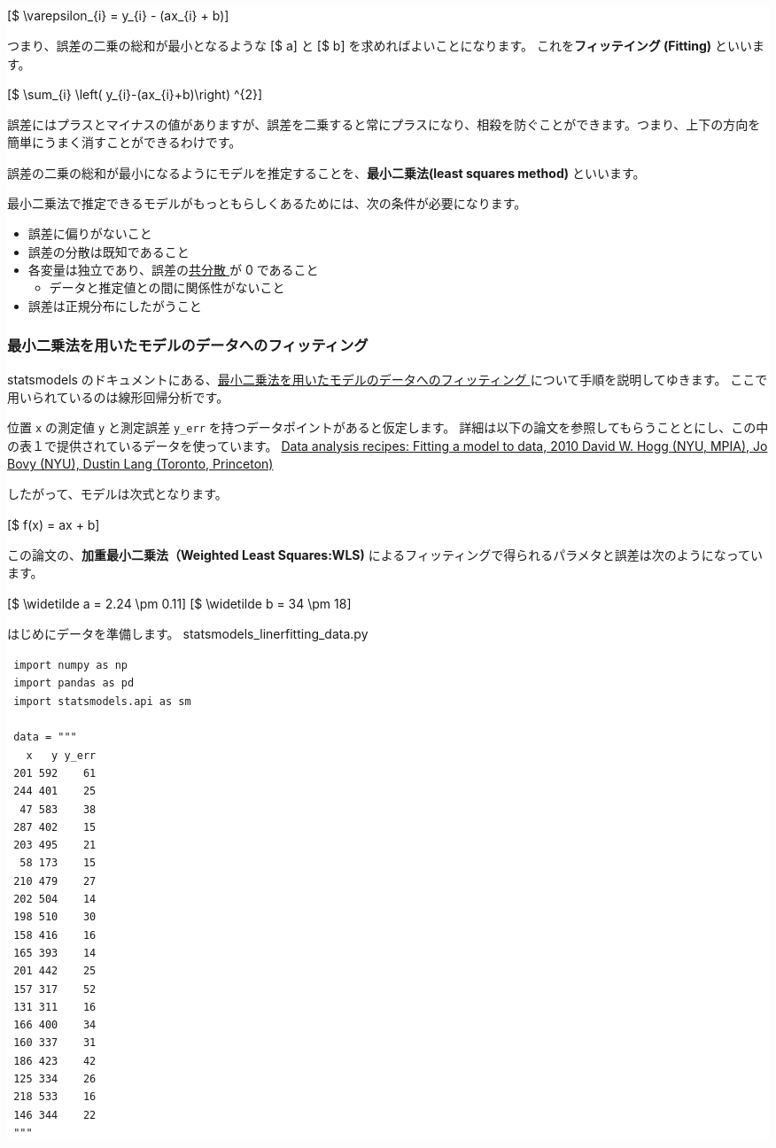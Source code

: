 [$ \varepsilon_{i} = y_{i} - (ax_{i} + b)]

つまり、誤差の二乗の総和が最小となるような [$ a] と [$ b] を求めればよいことになります。
これを**フィッテイング (Fitting)** といいます。

[$ \sum_{i} \left( y_{i}-(ax_{i}+b)\right) ^{2}]

誤差にはプラスとマイナスの値がありますが、誤差を二乗すると常にプラスになり、相殺を防ぐことができます。つまり、上下の方向を簡単にうまく消すことができるわけです。

誤差の二乗の総和が最小になるようにモデルを推定することを、**最小二乗法(least squares method)** といいます。

最小二乗法で推定できるモデルがもっともらしくあるためには、次の条件が必要になります。

- 誤差に偏りがないこと
- 誤差の分散は既知であること
- 各変量は独立であり、誤差の[共分散 ](https://ja.wikipedia.org/wiki/共分散) が 0 であること
  - データと推定値との間に関係性がないこと
- 誤差は正規分布にしたがうこと

### 最小二乗法を用いたモデルのデータへのフィッティング
statsmodels のドキュメントにある、[最小二乗法を用いたモデルのデータへのフィッティング ](https://www.statsmodels.org/stable/examples/notebooks/generated/chi2_fitting.html) 
について手順を説明してゆきます。
ここで用いられているのは線形回帰分析です。

位置 `x` の測定値 `y` と測定誤差 `y_err` を持つデータポイントがあると仮定します。
詳細は以下の論文を参照してもらうこととにし、この中の表１で提供されているデータを使っています。
[Data analysis recipes: Fitting a model to data, 2010 David W. Hogg (NYU, MPIA), Jo Bovy (NYU), Dustin Lang (Toronto, Princeton)  ](https://arxiv.org/abs/1008.4686)

したがって、モデルは次式となります。

[$ f(x) = ax + b]

この論文の、**加重最小二乗法（Weighted Least Squares:WLS)** によるフィッティングで得られるパラメタと誤差は次のようになっています。

[$ \widetilde a = 2.24 \pm 0.11]
[$ \widetilde b = 34 \pm 18]

はじめにデータを準備します。
 statsmodels_linerfitting_data.py
```
 import numpy as np
 import pandas as pd
 import statsmodels.api as sm
 
 data = """
   x   y y_err
 201 592    61
 244 401    25
  47 583    38
 287 402    15
 203 495    21
  58 173    15
 210 479    27
 202 504    14
 198 510    30
 158 416    16
 165 393    14
 201 442    25
 157 317    52
 131 311    16
 166 400    34
 160 337    31
 186 423    42
 125 334    26
 218 533    16
 146 344    22
 """
```